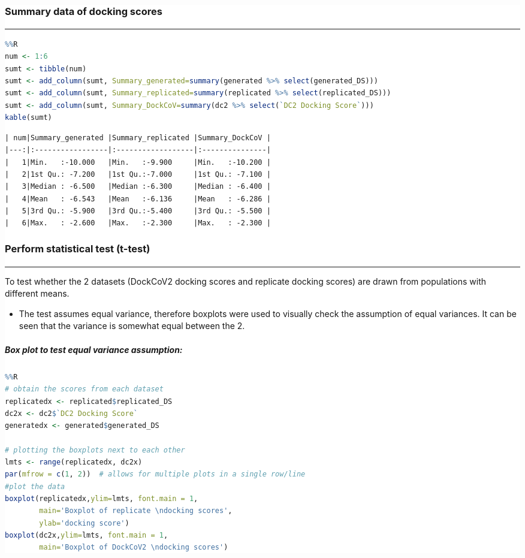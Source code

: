 ### Summary data of docking scores
---------------------------------------------------------------


```r
%%R
num <- 1:6
sumt <- tibble(num)
sumt <- add_column(sumt, Summary_generated=summary(generated %>% select(generated_DS)))
sumt <- add_column(sumt, Summary_replicated=summary(replicated %>% select(replicated_DS)))
sumt <- add_column(sumt, Summary_DockCoV=summary(dc2 %>% select(`DC2 Docking Score`)))
kable(sumt)
```

    
    
    | num|Summary_generated |Summary_replicated |Summary_DockCoV |
    |---:|:-----------------|:------------------|:---------------|
    |   1|Min.   :-10.000   |Min.   :-9.900     |Min.   :-10.200 |
    |   2|1st Qu.: -7.200   |1st Qu.:-7.000     |1st Qu.: -7.100 |
    |   3|Median : -6.500   |Median :-6.300     |Median : -6.400 |
    |   4|Mean   : -6.543   |Mean   :-6.136     |Mean   : -6.286 |
    |   5|3rd Qu.: -5.900   |3rd Qu.:-5.400     |3rd Qu.: -5.500 |
    |   6|Max.   : -2.600   |Max.   :-2.300     |Max.   : -2.300 |


### Perform statistical test (t-test)
---------------------------------------------------------------
To test whether the 2 datasets (DockCoV2 docking scores and replicate docking scores) are drawn from populations with different means. 
- The test assumes equal variance, therefore boxplots were used to visually check the assumption of equal variances. It can be seen that the variance is somewhat equal between the 2.   

##### Box plot to test equal variance assumption:


```r
%%R
# obtain the scores from each dataset
replicatedx <- replicated$replicated_DS
dc2x <- dc2$`DC2 Docking Score`
generatedx <- generated$generated_DS

# plotting the boxplots next to each other
lmts <- range(replicatedx, dc2x)
par(mfrow = c(1, 2))  # allows for multiple plots in a single row/line
#plot the data
boxplot(replicatedx,ylim=lmts, font.main = 1,
        main='Boxplot of replicate \ndocking scores', 
        ylab='docking score')
boxplot(dc2x,ylim=lmts, font.main = 1,
        main='Boxplot of DockCoV2 \ndocking scores')
```
